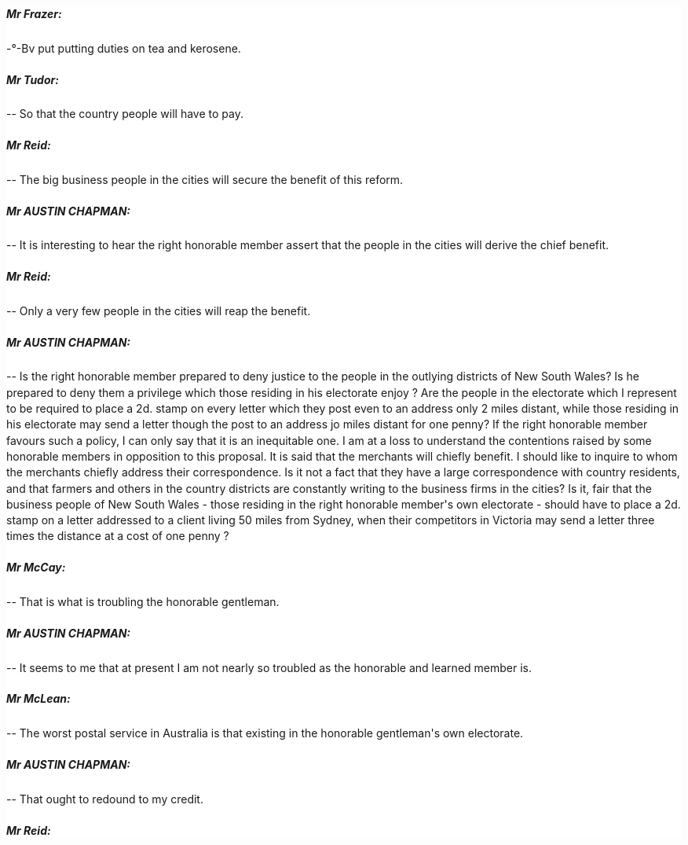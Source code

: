 ##### Mr Frazer:

-°-Bv put putting duties on tea and kerosene. 

##### Mr Tudor:

--  So that the country people will have to pay. 

##### Mr Reid:

--  The big business people in the cities will secure the benefit of this reform. 

##### Mr AUSTIN CHAPMAN:

-- It is interesting to hear the right honorable member assert that the people in the cities will derive the chief benefit. 

##### Mr Reid:

--  Only a very few people in the cities will reap the benefit. 

##### Mr AUSTIN CHAPMAN:

-- Is the right honorable member prepared to deny justice to the people in the outlying districts of New South Wales? Is he prepared to deny them a privilege which those residing in his electorate enjoy ? Are the people in the electorate which I represent to be required to place a 2d. stamp on every letter which they post even to an address only 2 miles distant, while those residing in his electorate may send a letter though the post to an address jo miles distant for one penny? If the right honorable member favours such a policy, I can only say that it is an inequitable one. I am at a loss to understand the contentions raised by some honorable members in opposition to this proposal. It is said that the merchants will chiefly benefit. I should like to inquire to whom the merchants chiefly address their correspondence. Is it not a fact that they have a large correspondence with country residents, and that farmers and others in the country districts are constantly writing to the business firms in the cities? Is it, fair that the business people of New South Wales - those residing in the right honorable member's own electorate - should have to place a 2d. stamp on a letter addressed to a client living 50 miles from Sydney, when their competitors in Victoria may send a letter three times the distance at a cost of one penny ? 

##### Mr McCay:

--  That is what is troubling the honorable gentleman. 

##### Mr AUSTIN CHAPMAN:

-- It seems to me that at present I am not nearly so troubled as the honorable and learned member is. 

##### Mr McLean:

--  The worst postal service in Australia is that existing in the honorable gentleman's own electorate. 

##### Mr AUSTIN CHAPMAN:

-- That ought to redound to my credit. 

##### Mr Reid:
